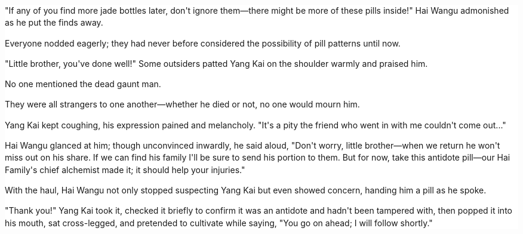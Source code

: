 "If any of you find more jade bottles later, don't ignore them—there might be more of these pills inside!" Hai Wangu admonished as he put the finds away.

Everyone nodded eagerly; they had never before considered the possibility of pill patterns until now.

"Little brother, you've done well!" Some outsiders patted Yang Kai on the shoulder warmly and praised him.

No one mentioned the dead gaunt man.

They were all strangers to one another—whether he died or not, no one would mourn him.

Yang Kai kept coughing, his expression pained and melancholy. "It's a pity the friend who went in with me couldn't come out..."

Hai Wangu glanced at him; though unconvinced inwardly, he said aloud, "Don't worry, little brother—when we return he won't miss out on his share. If we can find his family I'll be sure to send his portion to them. But for now, take this antidote pill—our Hai Family's chief alchemist made it; it should help your injuries."

With the haul, Hai Wangu not only stopped suspecting Yang Kai but even showed concern, handing him a pill as he spoke.

"Thank you!" Yang Kai took it, checked it briefly to confirm it was an antidote and hadn't been tampered with, then popped it into his mouth, sat cross-legged, and pretended to cultivate while saying, "You go on ahead; I will follow shortly."